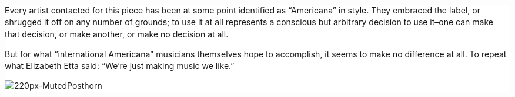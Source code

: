 Every artist contacted for this piece has been at some point identified as “Americana” in style. They embraced the label, or shrugged it off on any number of grounds; to use it at all represents a conscious but arbitrary decision to use it–one can make that decision, or make another, or make no decision at all.

But for what “international Americana” musicians themselves hope to accomplish, it seems to make no difference at all. To repeat what Elizabeth Etta said: “We’re just making music we like.”

![220px-MutedPosthorn](https://deeprootsmag.org/wp-content/uploads/2017/09/220px-MutedPosthorn.png)